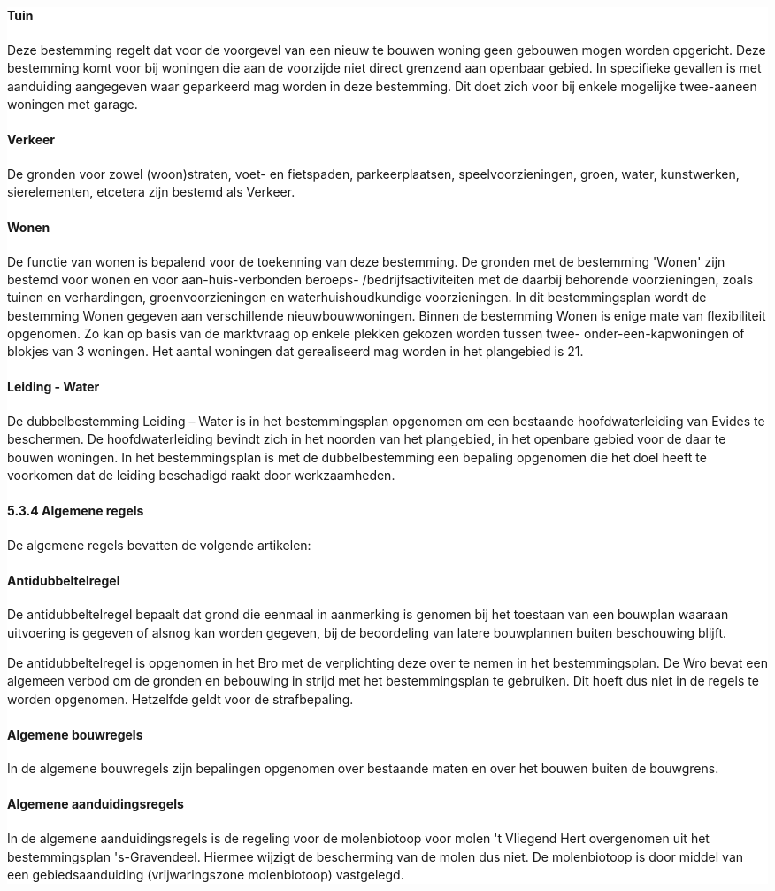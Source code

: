 #### Tuin

Deze bestemming regelt dat voor de voorgevel van een nieuw te bouwen woning geen gebouwen mogen worden opgericht. Deze bestemming komt voor bij woningen die aan de voorzijde niet direct grenzend aan openbaar gebied. In specifieke gevallen is met aanduiding aangegeven waar geparkeerd mag worden in deze bestemming. Dit doet zich voor bij enkele mogelijke twee-aaneen woningen met garage.

#### Verkeer

De gronden voor zowel (woon)straten, voet- en fietspaden, parkeerplaatsen, speelvoorzieningen, groen, water, kunstwerken, sierelementen, etcetera zijn bestemd als Verkeer.

#### Wonen

De functie van wonen is bepalend voor de toekenning van deze bestemming. De gronden met de bestemming 'Wonen' zijn bestemd voor wonen en voor aan-huis-verbonden beroeps- /bedrijfsactiviteiten met de daarbij behorende voorzieningen, zoals tuinen en verhardingen, groenvoorzieningen en waterhuishoudkundige voorzieningen. In dit bestemmingsplan wordt de bestemming Wonen gegeven aan verschillende nieuwbouwwoningen. Binnen de bestemming Wonen is enige mate van flexibiliteit opgenomen. Zo kan op basis van de marktvraag op enkele plekken gekozen worden tussen twee- onder-een-kapwoningen of blokjes van 3 woningen. Het aantal woningen dat gerealiseerd mag worden in het plangebied is 21.

#### Leiding - Water

De dubbelbestemming Leiding – Water is in het bestemmingsplan opgenomen om een bestaande hoofdwaterleiding van Evides te beschermen. De hoofdwaterleiding bevindt zich in het noorden van het plangebied, in het openbare gebied voor de daar te bouwen woningen. In het bestemmingsplan is met de dubbelbestemming een bepaling opgenomen die het doel heeft te voorkomen dat de leiding beschadigd raakt door werkzaamheden.

#### 5.3.4 Algemene regels

De algemene regels bevatten de volgende artikelen:

#### Antidubbeltelregel

De antidubbeltelregel bepaalt dat grond die eenmaal in aanmerking is genomen bij het toestaan van een bouwplan waaraan uitvoering is gegeven of alsnog kan worden gegeven, bij de beoordeling van latere bouwplannen buiten beschouwing blijft.

De antidubbeltelregel is opgenomen in het Bro met de verplichting deze over te nemen in het bestemmingsplan. De Wro bevat een algemeen verbod om de gronden en bebouwing in strijd met het bestemmingsplan te gebruiken. Dit hoeft dus niet in de regels te worden opgenomen. Hetzelfde geldt voor de strafbepaling.

#### Algemene bouwregels

In de algemene bouwregels zijn bepalingen opgenomen over bestaande maten en over het bouwen buiten de bouwgrens.

#### Algemene aanduidingsregels

In de algemene aanduidingsregels is de regeling voor de molenbiotoop voor molen 't Vliegend Hert overgenomen uit het bestemmingsplan 's-Gravendeel. Hiermee wijzigt de bescherming van de molen dus niet. De molenbiotoop is door middel van een gebiedsaanduiding (vrijwaringszone molenbiotoop) vastgelegd.
